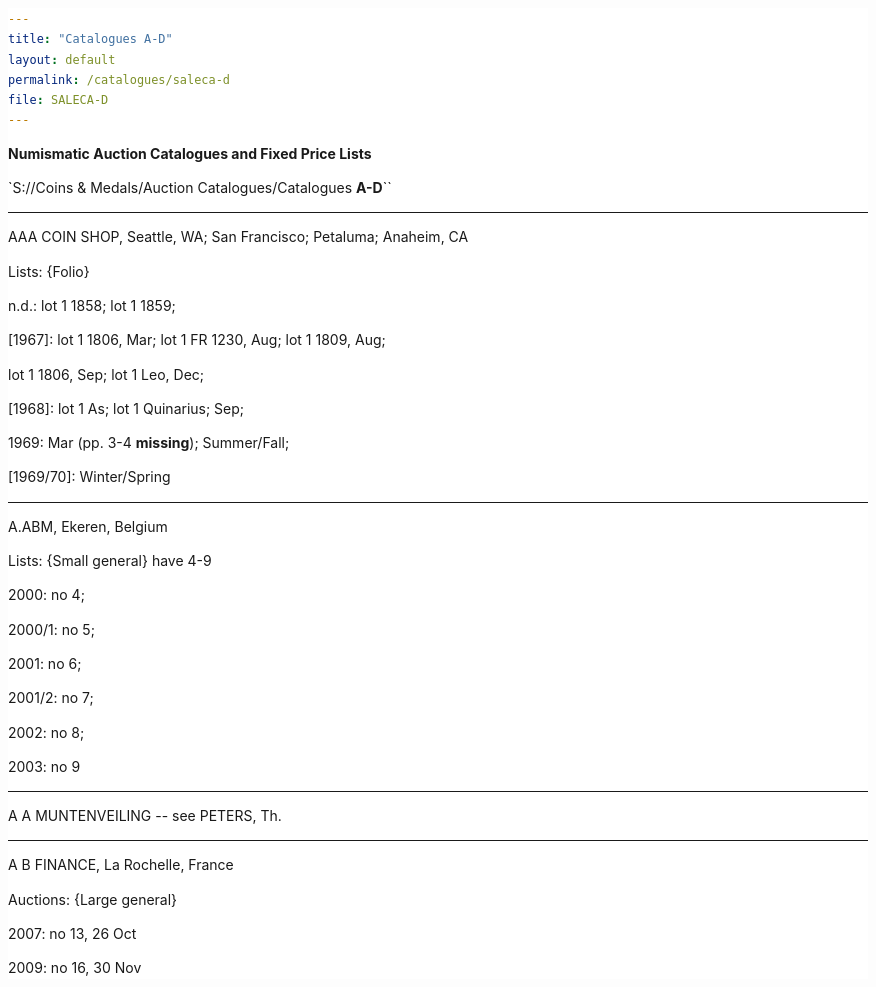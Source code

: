 ```yaml
---
title: "Catalogues A-D"
layout: default
permalink: /catalogues/saleca-d
file: SALECA-D
---
```


**Numismatic Auction Catalogues and Fixed Price Lists**

`S://Coins & Medals/Auction Catalogues/Catalogues **A-D**``

_________________

AAA COIN SHOP, Seattle, WA; San Francisco; Petaluma; Anaheim, CA

Lists: \{Folio}

 n.d.: lot 1 1858; lot 1 1859;

 \[1967\]: lot 1 1806, Mar; lot 1 FR 1230, Aug; lot 1 1809, Aug;

  lot 1 1806, Sep; lot 1 Leo, Dec;

 \[1968\]: lot 1 As; lot 1 Quinarius; Sep;

 1969: Mar (pp. 3-4 **missing**); Summer/Fall;

 \[1969/70\]: Winter/Spring

_________________

A.ABM, Ekeren, Belgium

Lists: \{Small general} have 4-9

 2000: no 4;

 2000/1: no 5;

 2001: no 6;

 2001/2: no 7;

 2002: no 8;

 2003: no 9

_________________

A A MUNTENVEILING -- see PETERS, Th.

_________________

A B FINANCE, La Rochelle, France

Auctions: \{Large general}

 2007: no 13, 26 Oct

 2009: no 16, 30 Nov
